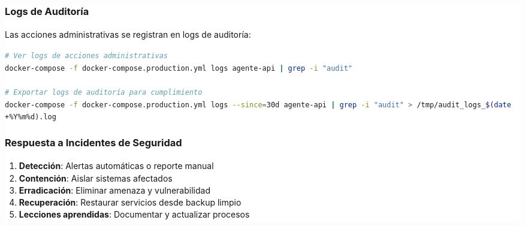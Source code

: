 ### Logs de Auditoría

Las acciones administrativas se registran en logs de auditoría:

```bash
# Ver logs de acciones administrativas
docker-compose -f docker-compose.production.yml logs agente-api | grep -i "audit"

# Exportar logs de auditoría para cumplimiento
docker-compose -f docker-compose.production.yml logs --since=30d agente-api | grep -i "audit" > /tmp/audit_logs_$(date +%Y%m%d).log
```

### Respuesta a Incidentes de Seguridad

1. **Detección**: Alertas automáticas o reporte manual
2. **Contención**: Aislar sistemas afectados
3. **Erradicación**: Eliminar amenaza y vulnerabilidad
4. **Recuperación**: Restaurar servicios desde backup limpio
5. **Lecciones aprendidas**: Documentar y actualizar procesos
